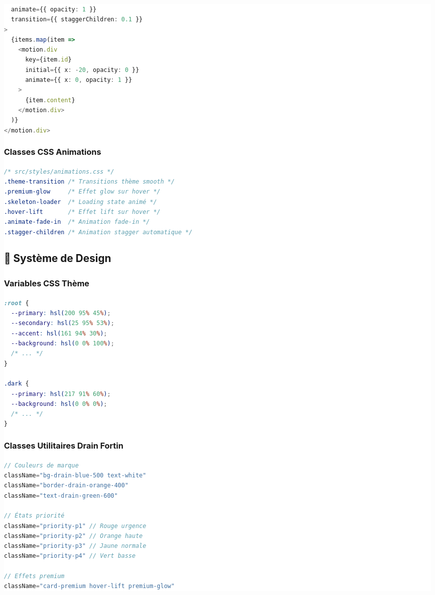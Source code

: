 ```typescript
  animate={{ opacity: 1 }}
  transition={{ staggerChildren: 0.1 }}
>
  {items.map(item => 
    <motion.div
      key={item.id}
      initial={{ x: -20, opacity: 0 }}
      animate={{ x: 0, opacity: 1 }}
    >
      {item.content}
    </motion.div>
  )}
</motion.div>
```

### Classes CSS Animations
```css
/* src/styles/animations.css */
.theme-transition /* Transitions thème smooth */
.premium-glow     /* Effet glow sur hover */
.skeleton-loader  /* Loading state animé */
.hover-lift       /* Effet lift sur hover */
.animate-fade-in  /* Animation fade-in */
.stagger-children /* Animation stagger automatique */
```

## 🎨 Système de Design

### Variables CSS Thème
```css
:root {
  --primary: hsl(200 95% 45%);
  --secondary: hsl(25 95% 53%);
  --accent: hsl(161 94% 30%);
  --background: hsl(0 0% 100%);
  /* ... */
}

.dark {
  --primary: hsl(217 91% 60%);
  --background: hsl(0 0% 0%);
  /* ... */
}
```

### Classes Utilitaires Drain Fortin
```typescript
// Couleurs de marque
className="bg-drain-blue-500 text-white"
className="border-drain-orange-400"
className="text-drain-green-600"

// États priorité
className="priority-p1" // Rouge urgence
className="priority-p2" // Orange haute
className="priority-p3" // Jaune normale  
className="priority-p4" // Vert basse

// Effets premium
className="card-premium hover-lift premium-glow"
```

